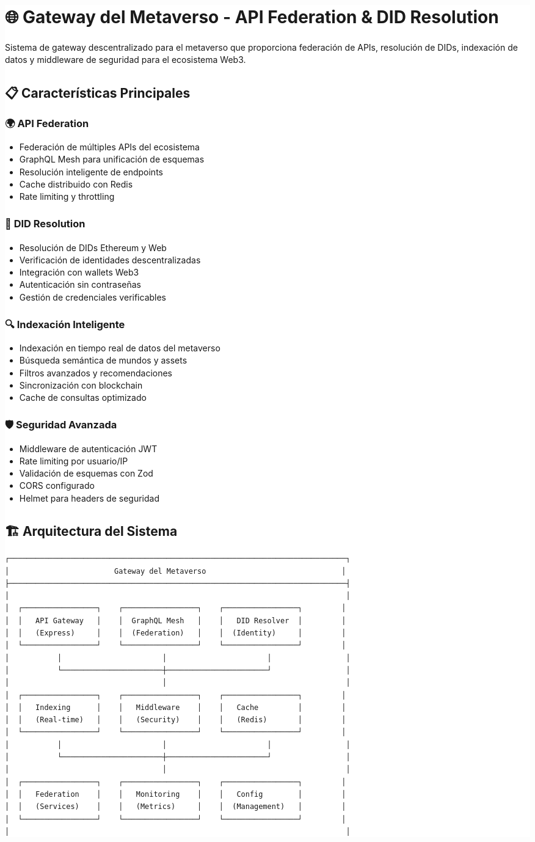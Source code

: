 # 🌐 Gateway del Metaverso - API Federation & DID Resolution

Sistema de gateway descentralizado para el metaverso que proporciona federación de APIs, resolución de DIDs, indexación de datos y middleware de seguridad para el ecosistema Web3.

## 📋 Características Principales

### 🌍 **API Federation**
- Federación de múltiples APIs del ecosistema
- GraphQL Mesh para unificación de esquemas
- Resolución inteligente de endpoints
- Cache distribuido con Redis
- Rate limiting y throttling

### 🔐 **DID Resolution**
- Resolución de DIDs Ethereum y Web
- Verificación de identidades descentralizadas
- Integración con wallets Web3
- Autenticación sin contraseñas
- Gestión de credenciales verificables

### 🔍 **Indexación Inteligente**
- Indexación en tiempo real de datos del metaverso
- Búsqueda semántica de mundos y assets
- Filtros avanzados y recomendaciones
- Sincronización con blockchain
- Cache de consultas optimizado

### 🛡️ **Seguridad Avanzada**
- Middleware de autenticación JWT
- Rate limiting por usuario/IP
- Validación de esquemas con Zod
- CORS configurado
- Helmet para headers de seguridad

## 🏗️ Arquitectura del Sistema

```
┌─────────────────────────────────────────────────────────────────────────────┐
│                        Gateway del Metaverso                               │
├─────────────────────────────────────────────────────────────────────────────┤
│                                                                             │
│  ┌─────────────────┐    ┌─────────────────┐    ┌─────────────────┐         │
│  │   API Gateway   │    │  GraphQL Mesh   │    │   DID Resolver  │         │
│  │   (Express)     │    │  (Federation)   │    │  (Identity)     │         │
│  └─────────────────┘    └─────────────────┘    └─────────────────┘         │
│           │                       │                       │                 │
│           └───────────────────────┼───────────────────────┘                 │
│                                   │                                         │
│  ┌─────────────────┐    ┌─────────────────┐    ┌─────────────────┐         │
│  │   Indexing      │    │   Middleware    │    │   Cache         │         │
│  │   (Real-time)   │    │   (Security)    │    │   (Redis)       │         │
│  └─────────────────┘    └─────────────────┘    └─────────────────┘         │
│           │                       │                       │                 │
│           └───────────────────────┼───────────────────────┘                 │
│                                   │                                         │
│  ┌─────────────────┐    ┌─────────────────┐    ┌─────────────────┐         │
│  │   Federation    │    │   Monitoring    │    │   Config        │         │
│  │   (Services)    │    │   (Metrics)     │    │  (Management)   │         │
│  └─────────────────┘    └─────────────────┘    └─────────────────┘         │
│                                                                             │
```